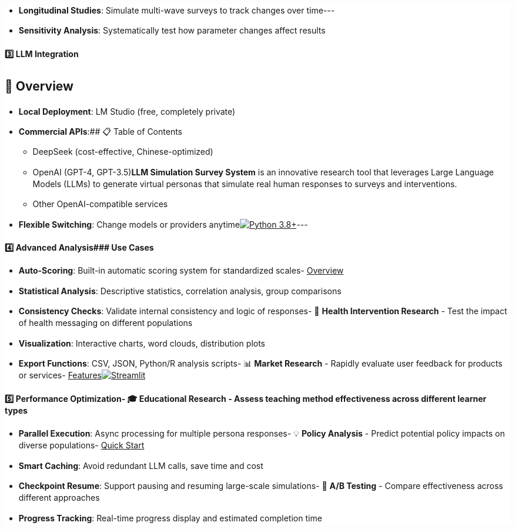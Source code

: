 - **Longitudinal Studies**: Simulate multi-wave surveys to track changes over time---

- **Sensitivity Analysis**: Systematically test how parameter changes affect results



#### 3️⃣ LLM Integration

## 🎯 Overview

- **Local Deployment**: LM Studio (free, completely private)

- **Commercial APIs**:## 📋 Table of Contents

  - DeepSeek (cost-effective, Chinese-optimized)

  - OpenAI (GPT-4, GPT-3.5)**LLM Simulation Survey System** is an innovative research tool that leverages Large Language Models (LLMs) to generate virtual personas that simulate real human responses to surveys and interventions.

  - Other OpenAI-compatible services

- **Flexible Switching**: Change models or providers anytime[![Python 3.8+](https://img.shields.io/badge/python-3.8+-blue.svg)](https://www.python.org/downloads/)---



#### 4️⃣ Advanced Analysis### Use Cases



- **Auto-Scoring**: Built-in automatic scoring system for standardized scales- [Overview](#overview)

- **Statistical Analysis**: Descriptive statistics, correlation analysis, group comparisons

- **Consistency Checks**: Validate internal consistency and logic of responses- 🏥 **Health Intervention Research** - Test the impact of health messaging on different populations

- **Visualization**: Interactive charts, word clouds, distribution plots

- **Export Functions**: CSV, JSON, Python/R analysis scripts- 📊 **Market Research** - Rapidly evaluate user feedback for products or services- [Features](#features)[![Streamlit](https://img.shields.io/badge/streamlit-1.32.0-FF4B4B.svg)](https://streamlit.io)



#### 5️⃣ Performance Optimization- 🎓 **Educational Research** - Assess teaching method effectiveness across different learner types



- **Parallel Execution**: Async processing for multiple persona responses- 💡 **Policy Analysis** - Predict potential policy impacts on diverse populations- [Quick Start](#quick-start)

- **Smart Caching**: Avoid redundant LLM calls, save time and cost

- **Checkpoint Resume**: Support pausing and resuming large-scale simulations- 🧪 **A/B Testing** - Compare effectiveness across different approaches

- **Progress Tracking**: Real-time progress display and estimated completion time
